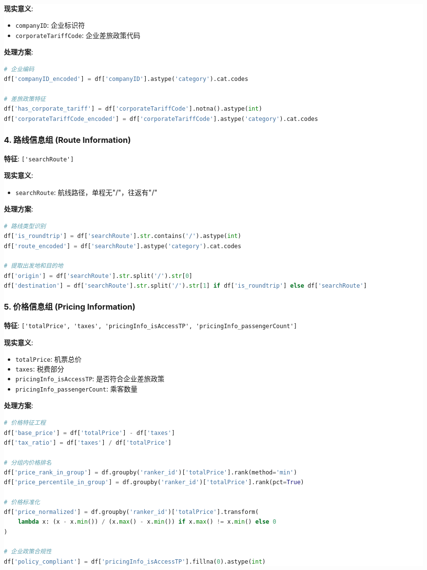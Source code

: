 **现实意义**:
- `companyID`: 企业标识符
- `corporateTariffCode`: 企业差旅政策代码

**处理方案**:
```python
# 企业编码
df['companyID_encoded'] = df['companyID'].astype('category').cat.codes

# 差旅政策特征
df['has_corporate_tariff'] = df['corporateTariffCode'].notna().astype(int)
df['corporateTariffCode_encoded'] = df['corporateTariffCode'].astype('category').cat.codes
```

### 4. 路线信息组 (Route Information)
**特征**: `['searchRoute']`

**现实意义**:
- `searchRoute`: 航线路径，单程无"/"，往返有"/"

**处理方案**:
```python
# 路线类型识别
df['is_roundtrip'] = df['searchRoute'].str.contains('/').astype(int)
df['route_encoded'] = df['searchRoute'].astype('category').cat.codes

# 提取出发地和目的地
df['origin'] = df['searchRoute'].str.split('/').str[0]
df['destination'] = df['searchRoute'].str.split('/').str[1] if df['is_roundtrip'] else df['searchRoute']
```

### 5. 价格信息组 (Pricing Information)
**特征**: `['totalPrice', 'taxes', 'pricingInfo_isAccessTP', 'pricingInfo_passengerCount']`

**现实意义**:
- `totalPrice`: 机票总价
- `taxes`: 税费部分
- `pricingInfo_isAccessTP`: 是否符合企业差旅政策
- `pricingInfo_passengerCount`: 乘客数量

**处理方案**:
```python
# 价格特征工程
df['base_price'] = df['totalPrice'] - df['taxes']
df['tax_ratio'] = df['taxes'] / df['totalPrice']

# 分组内价格排名
df['price_rank_in_group'] = df.groupby('ranker_id')['totalPrice'].rank(method='min')
df['price_percentile_in_group'] = df.groupby('ranker_id')['totalPrice'].rank(pct=True)

# 价格标准化
df['price_normalized'] = df.groupby('ranker_id')['totalPrice'].transform(
    lambda x: (x - x.min()) / (x.max() - x.min()) if x.max() != x.min() else 0
)

# 企业政策合规性
df['policy_compliant'] = df['pricingInfo_isAccessTP'].fillna(0).astype(int)
```
